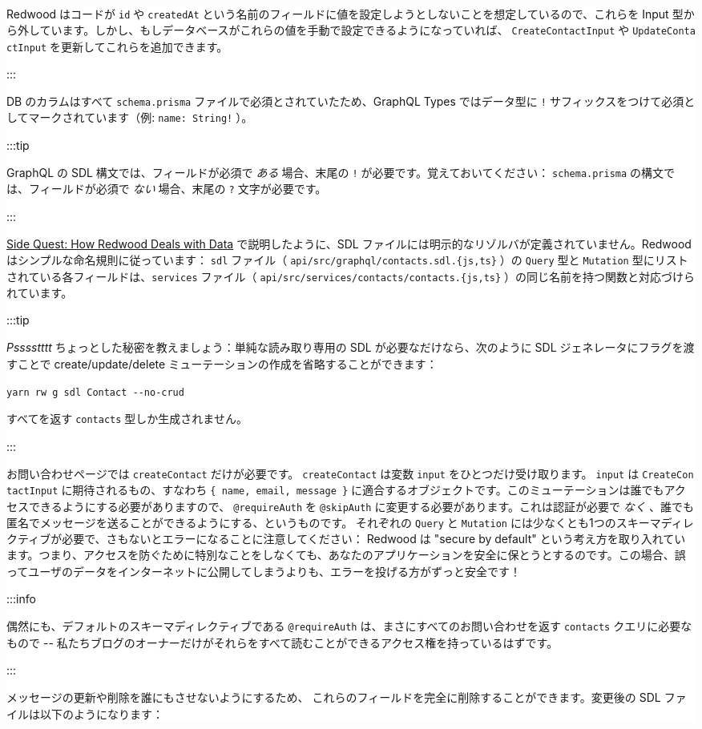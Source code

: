 

Redwood はコードが `id` や `createdAt` という名前のフィールドに値を設定しようとしないことを想定しているので、これらを Input 型から外しています。しかし、もしデータベースがこれらの値を手動で設定できるようになっていれば、 `CreateContactInput` や `UpdateContactInput` を更新してこれらを追加できます。

:::



DB のカラムはすべて `schema.prisma` ファイルで必須とされていたため、GraphQL Types ではデータ型に `!` サフィックスをつけて必須としてマークされています（例: `name: String!` ）。

:::tip



GraphQL の SDL 構文では、フィールドが必須で _ある_ 場合、末尾の `!` が必要です。覚えておいてください： `schema.prisma` の構文では、フィールドが必須で _ない_ 場合、末尾の `?` 文字が必要です。

:::



[Side Quest: How Redwood Deals with Data](../chapter2/side-quest.md) で説明したように、SDL ファイルには明示的なリゾルバが定義されていません。Redwood はシンプルな命名規則に従っています： `sdl` ファイル（ `api/src/graphql/contacts.sdl.{js,ts}` ）の `Query` 型と `Mutation` 型にリストされている各フィールドは、`services` ファイル（ `api/src/services/contacts/contacts.{js,ts}` ）の同じ名前を持つ関数と対応づけられています。

:::tip



*Psssstttt* ちょっとした秘密を教えましょう：単純な読み取り専用の SDL が必要なだけなら、次のように SDL ジェネレータにフラグを渡すことで create/update/delete ミューテーションの作成を省略することができます：

`yarn rw g sdl Contact --no-crud`



すべてを返す `contacts` 型しか生成されません。

:::



お問い合わせページでは `createContact` だけが必要です。 `createContact` は変数 `input` をひとつだけ受け取ります。 `input` は `CreateContactInput` に期待されるもの、すなわち `{ name, email, message }` に適合するオブジェクトです。このミューテーションは誰でもアクセスできるようにする必要がありますので、 `@requireAuth` を `@skipAuth` に変更する必要があります。これは認証が必要で *なく* 、誰でも匿名でメッセージを送ることができるようにする、というものです。
それぞれの `Query` と `Mutation` には少なくとも1つのスキーマディレクティブが必要で、さもないとエラーになることに注意してください： Redwood は "secure by default" という考え方を取り入れています。つまり、アクセスを防ぐために特別なことをしなくても、あなたのアプリケーションを安全に保とうとするのです。この場合、誤ってユーザのデータをインターネットに公開してしまうよりも、エラーを投げる方がずっと安全です！

:::info



偶然にも、デフォルトのスキーマディレクティブである `@requireAuth` は、まさにすべてのお問い合わせを返す `contacts` クエリに必要なもので -- 私たちブログのオーナーだけがそれらをすべて読むことができるアクセス権を持っているはずです。

:::



メッセージの更新や削除を誰にもさせないようにするため、 これらのフィールドを完全に削除することができます。変更後の SDL ファイルは以下のようになります：

<Tabs groupId="js-ts">
<TabItem value="js" label="JavaScript">
